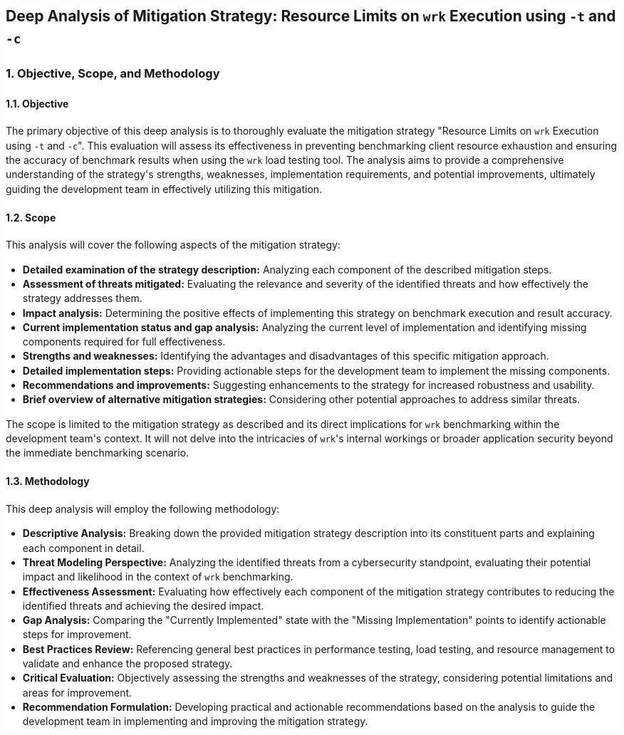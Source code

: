 ## Deep Analysis of Mitigation Strategy: Resource Limits on `wrk` Execution using `-t` and `-c`

### 1. Objective, Scope, and Methodology

#### 1.1. Objective

The primary objective of this deep analysis is to thoroughly evaluate the mitigation strategy "Resource Limits on `wrk` Execution using `-t` and `-c`". This evaluation will assess its effectiveness in preventing benchmarking client resource exhaustion and ensuring the accuracy of benchmark results when using the `wrk` load testing tool.  The analysis aims to provide a comprehensive understanding of the strategy's strengths, weaknesses, implementation requirements, and potential improvements, ultimately guiding the development team in effectively utilizing this mitigation.

#### 1.2. Scope

This analysis will cover the following aspects of the mitigation strategy:

*   **Detailed examination of the strategy description:**  Analyzing each component of the described mitigation steps.
*   **Assessment of threats mitigated:** Evaluating the relevance and severity of the identified threats and how effectively the strategy addresses them.
*   **Impact analysis:**  Determining the positive effects of implementing this strategy on benchmark execution and result accuracy.
*   **Current implementation status and gap analysis:**  Analyzing the current level of implementation and identifying missing components required for full effectiveness.
*   **Strengths and weaknesses:**  Identifying the advantages and disadvantages of this specific mitigation approach.
*   **Detailed implementation steps:**  Providing actionable steps for the development team to implement the missing components.
*   **Recommendations and improvements:**  Suggesting enhancements to the strategy for increased robustness and usability.
*   **Brief overview of alternative mitigation strategies:**  Considering other potential approaches to address similar threats.

The scope is limited to the mitigation strategy as described and its direct implications for `wrk` benchmarking within the development team's context. It will not delve into the intricacies of `wrk`'s internal workings or broader application security beyond the immediate benchmarking scenario.

#### 1.3. Methodology

This deep analysis will employ the following methodology:

*   **Descriptive Analysis:**  Breaking down the provided mitigation strategy description into its constituent parts and explaining each component in detail.
*   **Threat Modeling Perspective:**  Analyzing the identified threats from a cybersecurity standpoint, evaluating their potential impact and likelihood in the context of `wrk` benchmarking.
*   **Effectiveness Assessment:**  Evaluating how effectively each component of the mitigation strategy contributes to reducing the identified threats and achieving the desired impact.
*   **Gap Analysis:**  Comparing the "Currently Implemented" state with the "Missing Implementation" points to identify actionable steps for improvement.
*   **Best Practices Review:**  Referencing general best practices in performance testing, load testing, and resource management to validate and enhance the proposed strategy.
*   **Critical Evaluation:**  Objectively assessing the strengths and weaknesses of the strategy, considering potential limitations and areas for improvement.
*   **Recommendation Formulation:**  Developing practical and actionable recommendations based on the analysis to guide the development team in implementing and improving the mitigation strategy.
